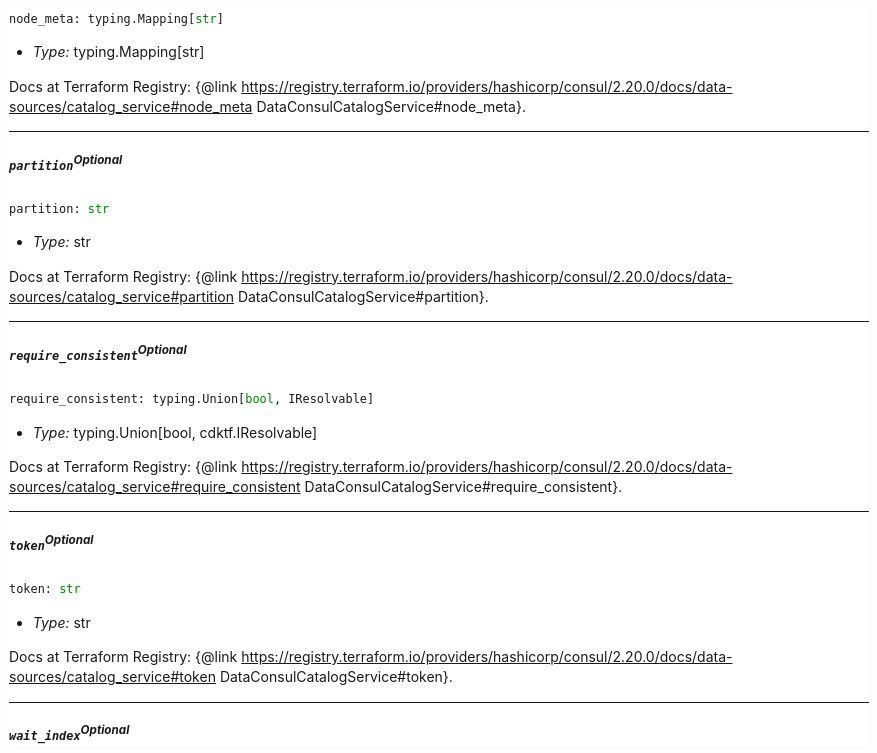 ```python
node_meta: typing.Mapping[str]
```

- *Type:* typing.Mapping[str]

Docs at Terraform Registry: {@link https://registry.terraform.io/providers/hashicorp/consul/2.20.0/docs/data-sources/catalog_service#node_meta DataConsulCatalogService#node_meta}.

---

##### `partition`<sup>Optional</sup> <a name="partition" id="@cdktf/provider-consul.dataConsulCatalogService.DataConsulCatalogServiceQueryOptions.property.partition"></a>

```python
partition: str
```

- *Type:* str

Docs at Terraform Registry: {@link https://registry.terraform.io/providers/hashicorp/consul/2.20.0/docs/data-sources/catalog_service#partition DataConsulCatalogService#partition}.

---

##### `require_consistent`<sup>Optional</sup> <a name="require_consistent" id="@cdktf/provider-consul.dataConsulCatalogService.DataConsulCatalogServiceQueryOptions.property.requireConsistent"></a>

```python
require_consistent: typing.Union[bool, IResolvable]
```

- *Type:* typing.Union[bool, cdktf.IResolvable]

Docs at Terraform Registry: {@link https://registry.terraform.io/providers/hashicorp/consul/2.20.0/docs/data-sources/catalog_service#require_consistent DataConsulCatalogService#require_consistent}.

---

##### `token`<sup>Optional</sup> <a name="token" id="@cdktf/provider-consul.dataConsulCatalogService.DataConsulCatalogServiceQueryOptions.property.token"></a>

```python
token: str
```

- *Type:* str

Docs at Terraform Registry: {@link https://registry.terraform.io/providers/hashicorp/consul/2.20.0/docs/data-sources/catalog_service#token DataConsulCatalogService#token}.

---

##### `wait_index`<sup>Optional</sup> <a name="wait_index" id="@cdktf/provider-consul.dataConsulCatalogService.DataConsulCatalogServiceQueryOptions.property.waitIndex"></a>
